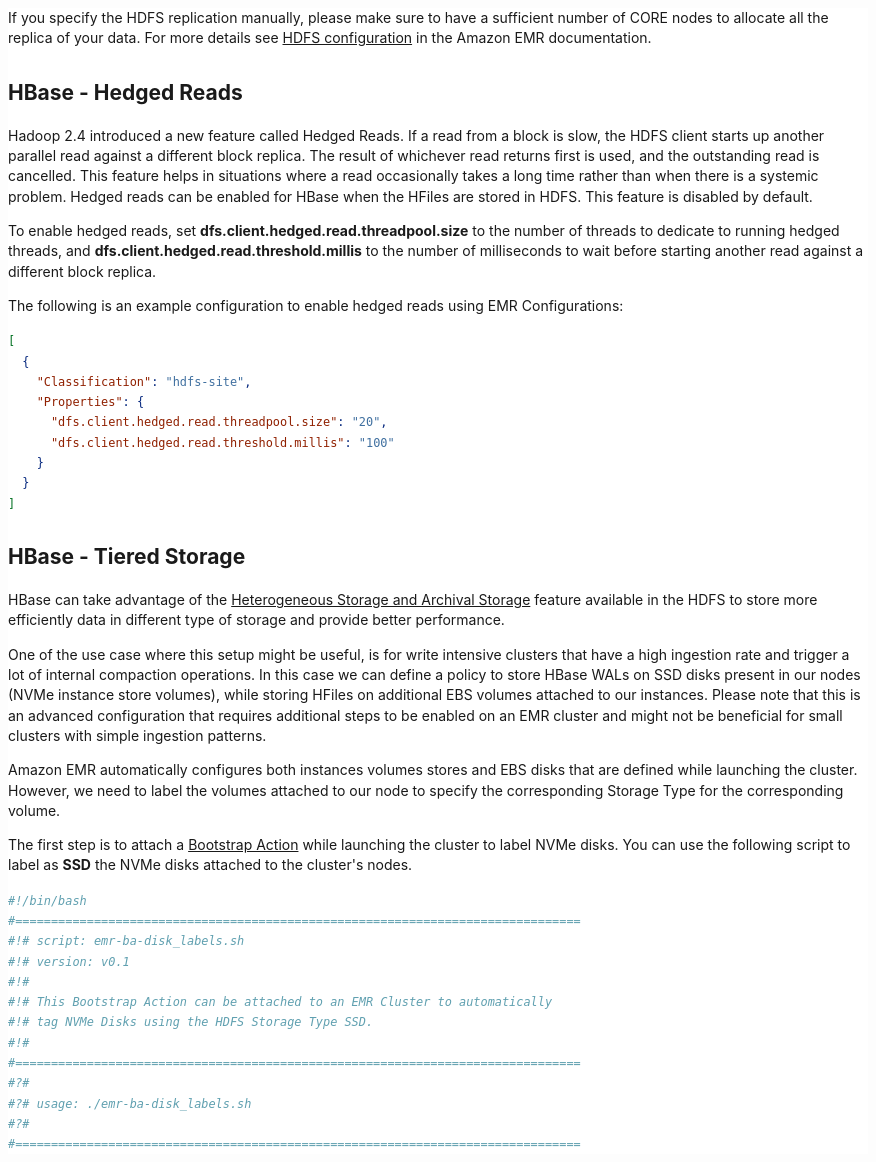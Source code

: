 If you specify the HDFS replication manually, please make sure to have a sufficient number of CORE nodes to allocate all the replica of your data. For more details see [HDFS configuration](https://docs.aws.amazon.com/emr/latest/ReleaseGuide/emr-hdfs-config.html) in the Amazon EMR documentation. 


## HBase - Hedged Reads

Hadoop 2.4 introduced a new feature called Hedged Reads. If a read from a block is slow, the HDFS client starts up another parallel read against a different block replica. The result of whichever read returns first is used, and the outstanding read is cancelled. This feature helps in situations where a read occasionally takes a long time rather than when there is a systemic problem. Hedged reads can be enabled for HBase when the HFiles are stored in HDFS. This feature is disabled by default.

To enable hedged reads, set **dfs.client.hedged.read.threadpool.size** to the number of threads to dedicate to running hedged threads, and **dfs.client.hedged.read.threshold.millis** to the number of milliseconds to wait before starting another read against a different block replica. 

The following is an example configuration to enable hedged reads using EMR Configurations: 

```json
[
  {
    "Classification": "hdfs-site",
    "Properties": {
      "dfs.client.hedged.read.threadpool.size": "20",
      "dfs.client.hedged.read.threshold.millis": "100"
    }
  }
]
```



## HBase - Tiered Storage

HBase can take advantage of the [Heterogeneous Storage and Archival Storage](https://hadoop.apache.org/docs/stable/hadoop-project-dist/hadoop-hdfs/ArchivalStorage.html) feature available in the HDFS to store more efficiently data in different type of storage and provide better performance. 

One of the use case where this setup might be useful, is for write intensive clusters that have a high ingestion rate and trigger a lot of internal compaction operations. In this case we can define a policy to store HBase WALs on SSD disks present in our nodes (NVMe instance store volumes), while storing HFiles on additional EBS volumes attached to our instances. Please note that this is an advanced configuration that requires additional steps to be enabled on an EMR cluster and might not be beneficial for small clusters with simple ingestion patterns.

Amazon EMR automatically configures both instances volumes stores and EBS disks that are defined while launching the cluster. However, we need to label the volumes attached to our node to specify the corresponding Storage Type for the  corresponding volume. 

The first step is to attach a [Bootstrap Action](https://docs.aws.amazon.com/emr/latest/ManagementGuide/emr-plan-bootstrap.html) while launching the cluster to label NVMe disks. You can use the following script to label as **SSD** the NVMe disks attached to the cluster's nodes. 


```bash
#!/bin/bash
#===============================================================================
#!# script: emr-ba-disk_labels.sh
#!# version: v0.1
#!#
#!# This Bootstrap Action can be attached to an EMR Cluster to automatically
#!# tag NVMe Disks using the HDFS Storage Type SSD.
#!#
#===============================================================================
#?#
#?# usage: ./emr-ba-disk_labels.sh
#?#
#===============================================================================
```